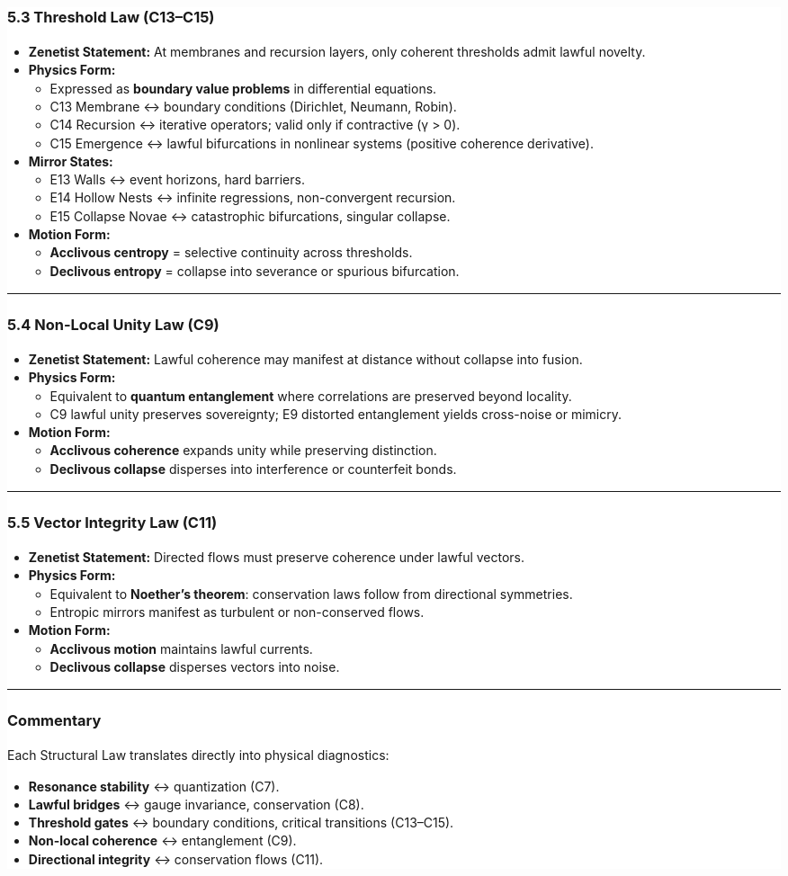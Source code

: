 
### 5.3 Threshold Law (C13–C15)

- **Zenetist Statement:** At membranes and recursion layers, only coherent thresholds admit lawful novelty.  
- **Physics Form:**  
  - Expressed as **boundary value problems** in differential equations.  
  - C13 Membrane ↔ boundary conditions (Dirichlet, Neumann, Robin).  
  - C14 Recursion ↔ iterative operators; valid only if contractive (γ > 0).  
  - C15 Emergence ↔ lawful bifurcations in nonlinear systems (positive coherence derivative).  
- **Mirror States:**  
  - E13 Walls ↔ event horizons, hard barriers.  
  - E14 Hollow Nests ↔ infinite regressions, non-convergent recursion.  
  - E15 Collapse Novae ↔ catastrophic bifurcations, singular collapse.  
- **Motion Form:**  
  - **Acclivous centropy** = selective continuity across thresholds.  
  - **Declivous entropy** = collapse into severance or spurious bifurcation.  

---

### 5.4 Non-Local Unity Law (C9)

- **Zenetist Statement:** Lawful coherence may manifest at distance without collapse into fusion.  
- **Physics Form:**  
  - Equivalent to **quantum entanglement** where correlations are preserved beyond locality.  
  - C9 lawful unity preserves sovereignty; E9 distorted entanglement yields cross-noise or mimicry.  
- **Motion Form:**  
  - **Acclivous coherence** expands unity while preserving distinction.  
  - **Declivous collapse** disperses into interference or counterfeit bonds.  

---

### 5.5 Vector Integrity Law (C11)

- **Zenetist Statement:** Directed flows must preserve coherence under lawful vectors.  
- **Physics Form:**  
  - Equivalent to **Noether’s theorem**: conservation laws follow from directional symmetries.  
  - Entropic mirrors manifest as turbulent or non-conserved flows.  
- **Motion Form:**  
  - **Acclivous motion** maintains lawful currents.  
  - **Declivous collapse** disperses vectors into noise.  

---

### Commentary

Each Structural Law translates directly into physical diagnostics:  

- **Resonance stability** ↔ quantization (C7).  
- **Lawful bridges** ↔ gauge invariance, conservation (C8).  
- **Threshold gates** ↔ boundary conditions, critical transitions (C13–C15).  
- **Non-local coherence** ↔ entanglement (C9).  
- **Directional integrity** ↔ conservation flows (C11).  
